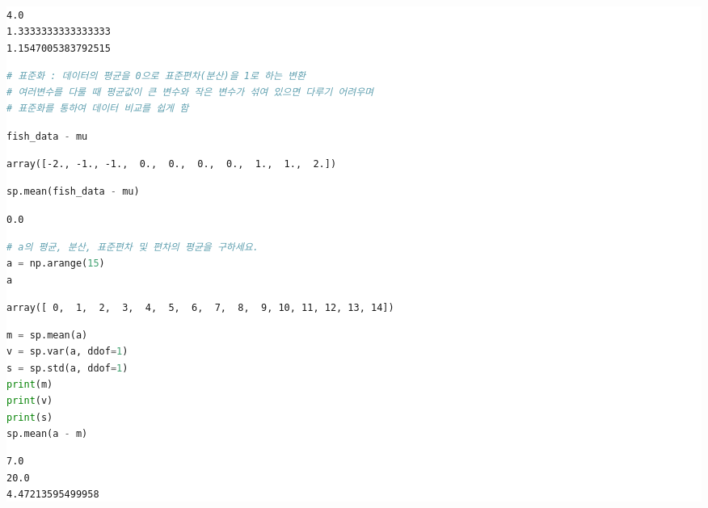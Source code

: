     4.0
    1.3333333333333333
    1.1547005383792515
    


```python
# 표준화 : 데이터의 평균을 0으로 표준편차(분산)을 1로 하는 변환
# 여러변수를 다룰 때 평균값이 큰 변수와 작은 변수가 섞여 있으면 다루기 어려우며
# 표준화를 통하여 데이터 비교를 쉽게 함
```


```python
fish_data - mu
```




    array([-2., -1., -1.,  0.,  0.,  0.,  0.,  1.,  1.,  2.])




```python
sp.mean(fish_data - mu)
```




    0.0




```python
# a의 평균, 분산, 표준편차 및 편차의 평균을 구하세요.
a = np.arange(15)
a
```




    array([ 0,  1,  2,  3,  4,  5,  6,  7,  8,  9, 10, 11, 12, 13, 14])




```python
m = sp.mean(a)
v = sp.var(a, ddof=1)
s = sp.std(a, ddof=1)
print(m)
print(v)
print(s)
sp.mean(a - m)
```

    7.0
    20.0
    4.47213595499958
    


